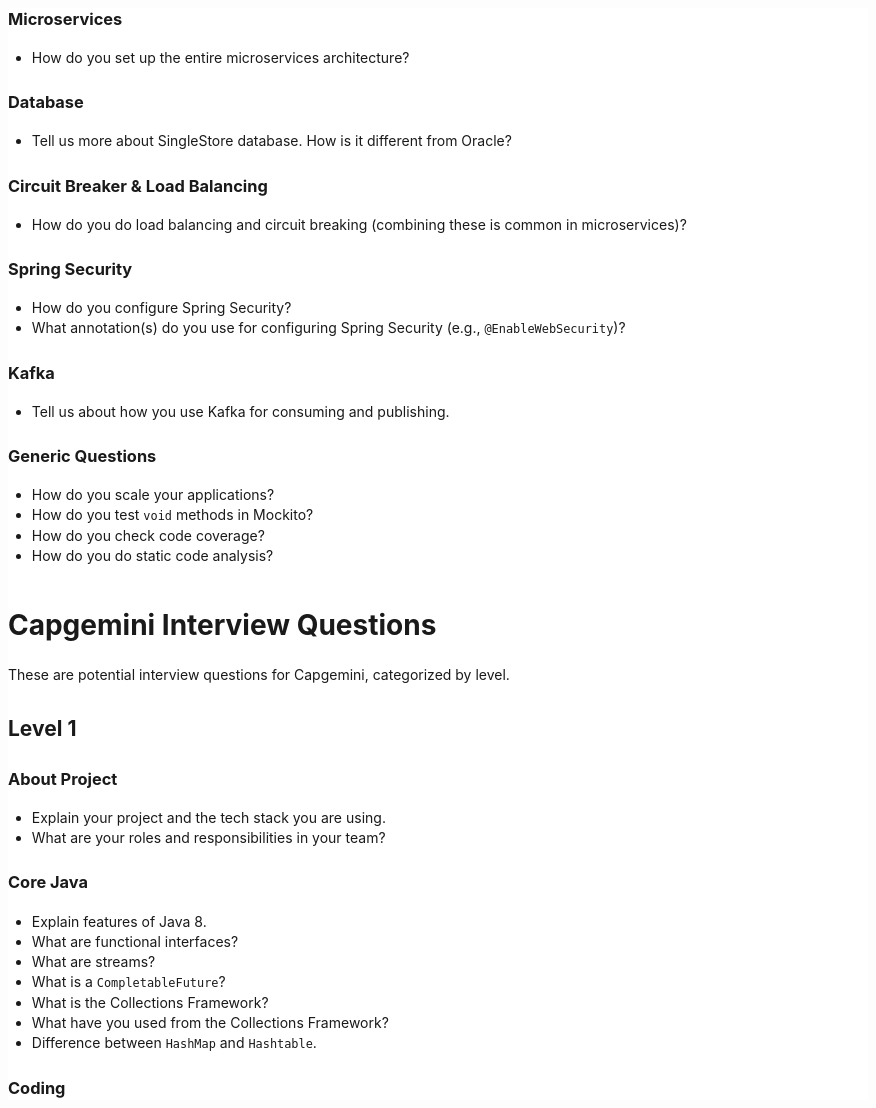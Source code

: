 ### Microservices

*   How do you set up the entire microservices architecture?

### Database

*   Tell us more about SingleStore database. How is it different from Oracle?

### Circuit Breaker & Load Balancing

*   How do you do load balancing and circuit breaking (combining these is common in microservices)?

### Spring Security

*   How do you configure Spring Security?
*   What annotation(s) do you use for configuring Spring Security (e.g., `@EnableWebSecurity`)?

### Kafka

*   Tell us about how you use Kafka for consuming and publishing.

### Generic Questions

*   How do you scale your applications?
*   How do you test `void` methods in Mockito?
*   How do you check code coverage?
*   How do you do static code analysis?

# Capgemini Interview Questions

These are potential interview questions for Capgemini, categorized by level.

## Level 1

### About Project

*   Explain your project and the tech stack you are using.
*   What are your roles and responsibilities in your team?

### Core Java

*   Explain features of Java 8.
*   What are functional interfaces?
*   What are streams?
*   What is a `CompletableFuture`?
*   What is the Collections Framework?
*   What have you used from the Collections Framework?
*   Difference between `HashMap` and `Hashtable`.

### Coding
